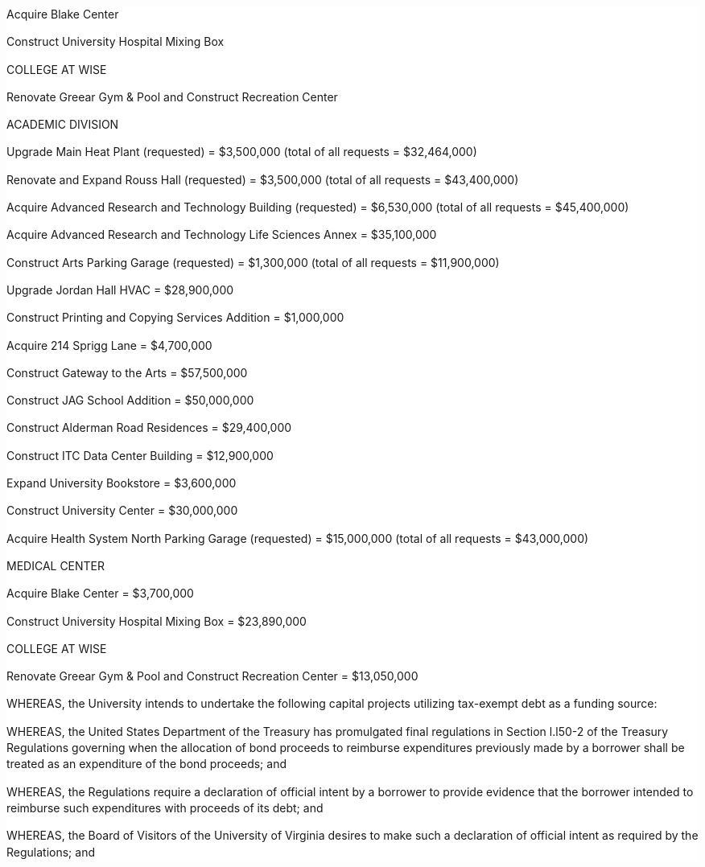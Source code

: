 Acquire Blake Center

Construct University Hospital Mixing Box

COLLEGE AT WISE

Renovate Greear Gym & Pool and Construct Recreation Center

ACADEMIC DIVISION

Upgrade Main Heat Plant (requested) = $3,500,000 (total of all requests = $32,464,000)

Renovate and Expand Rouss Hall (requested) = $3,500,000 (total of all requests = $43,400,000)

Acquire Advanced Research and Technology Building (requested) = $6,530,000 (total of all requests = $45,400,000)

Acquire Advanced Research and Technology Life Sciences Annex = $35,100,000

Construct Arts Parking Garage (requested) = $1,300,000 (total of all requests = $11,900,000)

Upgrade Jordan Hall HVAC = $28,900,000

Construct Printing and Copying Services Addition = $1,000,000

Acquire 214 Sprigg Lane = $4,700,000

Construct Gateway to the Arts = $57,500,000

Construct JAG School Addition = $50,000,000

Construct Alderman Road Residences = $29,400,000

Construct ITC Data Center Building = $12,900,000

Expand University Bookstore = $3,600,000

Construct University Center = $30,000,000

Acquire Health System North Parking Garage (requested) = $15,000,000 (total of all requests = $43,000,000)

MEDICAL CENTER

Acquire Blake Center = $3,700,000

Construct University Hospital Mixing Box = $23,890,000

COLLEGE AT WISE

Renovate Greear Gym & Pool and Construct Recreation Center = $13,050,000

WHEREAS, the University intends to undertake the following capital projects utilizing tax-exempt debt as a funding source:

WHEREAS, the United States Department of the Treasury has promulgated final regulations in Section l.l50-2 of the Treasury Regulations governing when the allocation of bond proceeds to reimburse expenditures previously made by a borrower shall be treated as an expenditure of the bond proceeds; and

WHEREAS, the Regulations require a declaration of official intent by a borrower to provide evidence that the borrower intended to reimburse such expenditures with proceeds of its debt; and

WHEREAS, the Board of Visitors of the University of Virginia desires to make such a declaration of official intent as required by the Regulations; and
